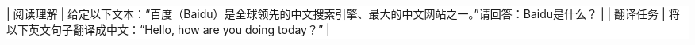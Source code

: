 | 阅读理解                          | 给定以下文本：“百度（Baidu）是全球领先的中文搜索引擎、最大的中文网站之一。”请回答：Baidu是什么？                                                                                                                                                                                                                                                                                                                                                                                                                                                                                                                                                                                                                                                                                                                                                                                                                                                                                                                                                                                                                                                                                                                                                                                                                                                                                                                                                                                                                                                                                                                                                                                                                                                                                                                                                                                                                                                                                                                                                                                                                                                                                                                                                                                                                                                                                                                                                                                                                                                                                                                                                                                                                                                                                                                                                                                                                                                                                                        |
| 翻译任务                          | 将以下英文句子翻译成中文：“Hello, how are you doing today？”                                                                                                                                                                                                                                                                                                                                                                                                                                                                                                                                                                                                                                                                                                                                                                                                                                                                                                                                                                                                                                                                                                                                                                                                                                                                                                                                                                                                                                                                                                                                                                                                                                                                                                                                                                                                                                                                                                                                                                                                                                                                                                                                                                                                                                                                                                                                                                                                                                                                                                                                                                                                                                                                                                                                                                                                                                                                                                |
